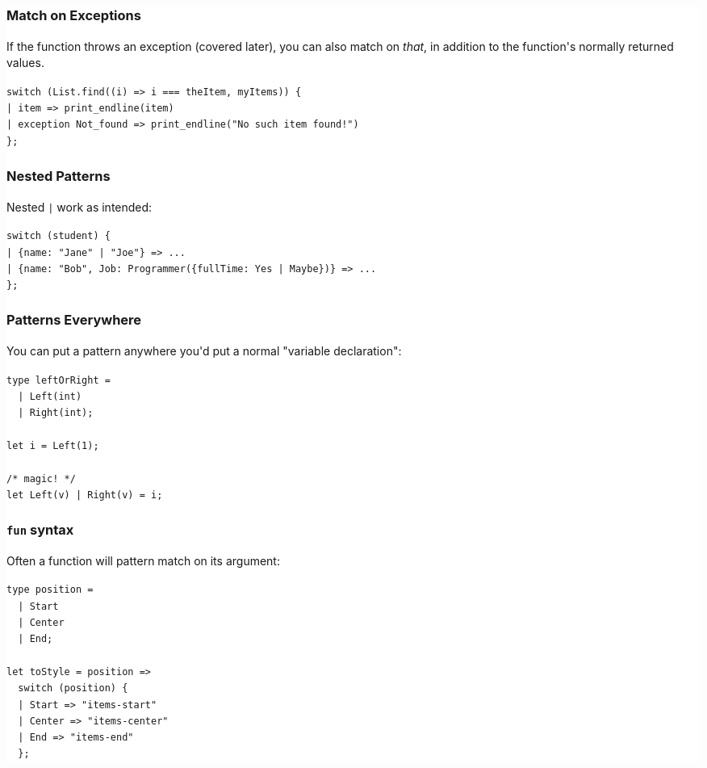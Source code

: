 ### Match on Exceptions

If the function throws an exception (covered later), you can also match on _that_, in addition to the function's normally returned values.

```reason
switch (List.find((i) => i === theItem, myItems)) {
| item => print_endline(item)
| exception Not_found => print_endline("No such item found!")
};
```

### Nested Patterns

Nested `|` work as intended:

```reason
switch (student) {
| {name: "Jane" | "Joe"} => ...
| {name: "Bob", Job: Programmer({fullTime: Yes | Maybe})} => ...
};
```

### Patterns Everywhere

You can put a pattern anywhere you'd put a normal "variable declaration":

```reason
type leftOrRight =
  | Left(int)
  | Right(int);

let i = Left(1);

/* magic! */
let Left(v) | Right(v) = i;
```

### `fun` syntax

Often a function will pattern match on its argument:

```reason
type position =
  | Start
  | Center
  | End;

let toStyle = position =>
  switch (position) {
  | Start => "items-start"
  | Center => "items-center"
  | End => "items-end"
  };
```
